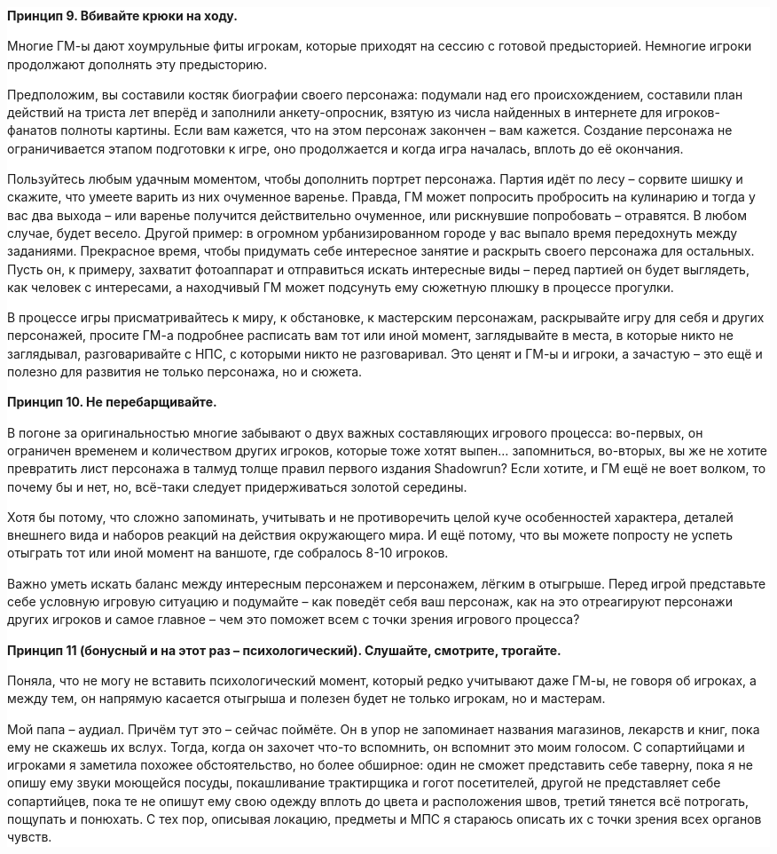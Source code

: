 **Принцип 9. Вбивайте крюки на ходу.**

Многие ГМ-ы дают хоумрульные фиты игрокам, которые приходят на сессию с готовой предысторией. Немногие игроки продолжают дополнять эту предысторию.

Предположим, вы составили костяк биографии своего персонажа: подумали над его происхождением, составили план действий на триста лет вперёд и заполнили анкету-опросник, взятую из числа найденных в интернете для игроков-фанатов полноты картины. Если вам кажется, что на этом персонаж закончен – вам кажется. Создание персонажа не ограничивается этапом подготовки к игре, оно продолжается и когда игра началась, вплоть до её окончания.

Пользуйтесь любым удачным моментом, чтобы дополнить портрет персонажа. Партия идёт по лесу – сорвите шишку и скажите, что умеете варить из них очуменное варенье. Правда, ГМ может попросить пробросить на кулинарию и тогда у вас два выхода – или варенье получится действительно очуменное, или рискнувшие попробовать – отравятся. В любом случае, будет весело. Другой пример: в огромном урбанизированном городе у вас выпало время передохнуть между заданиями. Прекрасное время, чтобы придумать себе интересное занятие и раскрыть своего персонажа для остальных. Пусть он, к примеру, захватит фотоаппарат и отправиться искать интересные виды – перед партией он будет выглядеть, как человек с интересами, а находчивый ГМ может подсунуть ему сюжетную плюшку в процессе прогулки.

В процессе игры присматривайтесь к миру, к обстановке, к мастерским персонажам, раскрывайте игру для себя и других персонажей, просите ГМ-а подробнее расписать вам тот или иной момент, заглядывайте в места, в которые никто не заглядывал, разговаривайте с НПС, с которыми никто не разговаривал. Это ценят и ГМ-ы и игроки, а зачастую – это ещё и полезно для развития не только персонажа, но и сюжета.

**Принцип 10. Не перебарщивайте.**

В погоне за оригинальностью многие забывают о двух важных составляющих игрового процесса: во-первых, он ограничен временем и количеством других игроков, которые тоже хотят выпен… запомниться, во-вторых, вы же не хотите превратить лист персонажа в талмуд толще правил первого издания Shadowrun? Если хотите, и ГМ ещё не воет волком, то почему бы и нет, но, всё-таки следует придерживаться золотой середины.

Хотя бы потому, что сложно запоминать, учитывать и не противоречить целой куче особенностей характера, деталей внешнего вида и наборов реакций на действия окружающего мира. И ещё потому, что вы можете попросту не успеть отыграть тот или иной момент на ваншоте, где собралось 8-10 игроков.

Важно уметь искать баланс между интересным персонажем и персонажем, лёгким в отыгрыше. Перед игрой представьте себе условную игровую ситуацию и подумайте – как поведёт себя ваш персонаж, как на это отреагируют персонажи других игроков и самое главное – чем это поможет всем с точки зрения игрового процесса?

**Принцип 11 (бонусный и на этот раз – психологический). Слушайте, смотрите, трогайте.**

Поняла, что не могу не вставить психологический момент, который редко учитывают даже ГМ-ы, не говоря об игроках, а между тем, он напрямую касается отыгрыша и полезен будет не только игрокам, но и мастерам.

Мой папа – аудиал. Причём тут это – сейчас поймёте. Он в упор не запоминает названия магазинов, лекарств и книг, пока ему не скажешь их вслух. Тогда, когда он захочет что-то вспомнить, он вспомнит это моим голосом. С сопартийцами и игроками я заметила похожее обстоятельство, но более обширное: один не сможет представить себе таверну, пока я не опишу ему звуки моющейся посуды, покашливание трактирщика и гогот посетителей, другой не представляет себе сопартийцев, пока те не опишут ему свою одежду вплоть до цвета и расположения швов, третий тянется всё потрогать, пощупать и понюхать. С тех пор, описывая локацию, предметы и МПС я стараюсь описать их с точки зрения всех органов чувств.
